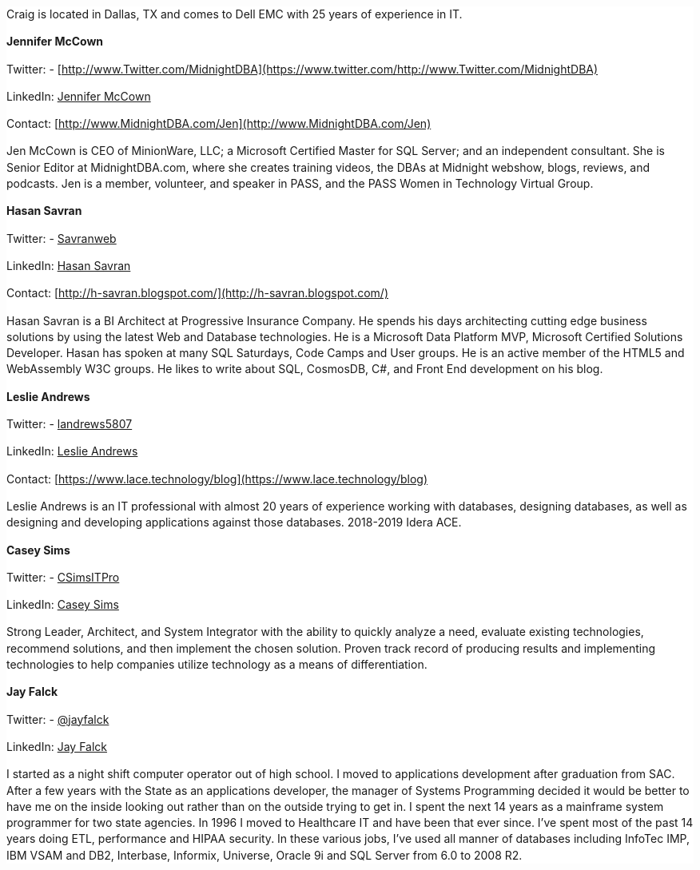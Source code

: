 Craig is located in Dallas, TX and comes to Dell EMC with 25 years of experience in IT.
 
**Jennifer McCown**
 
Twitter:  - [http://www.Twitter.com/MidnightDBA](https://www.twitter.com/http://www.Twitter.com/MidnightDBA)
 
LinkedIn: [Jennifer McCown](http://www.linkedin.com/in/jennifermccown)
 
Contact: [http://www.MidnightDBA.com/Jen](http://www.MidnightDBA.com/Jen)
 
Jen McCown is CEO of MinionWare, LLC; a Microsoft Certified Master for SQL Server; and an independent consultant. She is Senior Editor at MidnightDBA.com, where she creates training videos, the DBAs at Midnight webshow, blogs, reviews, and podcasts. Jen is a member, volunteer, and speaker in PASS, and the PASS Women in Technology Virtual Group.
 
**Hasan Savran**
 
Twitter:  - [Savranweb](https://www.twitter.com/Savranweb)
 
LinkedIn: [Hasan Savran](https://www.linkedin.com/in/hasansavran/)
 
Contact: [http://h-savran.blogspot.com/](http://h-savran.blogspot.com/)
 
Hasan Savran is a BI Architect at Progressive Insurance Company. He spends his days architecting cutting edge business solutions by using the latest Web and Database technologies. He is a Microsoft Data Platform MVP, Microsoft Certified Solutions Developer.
Hasan has spoken at many SQL Saturdays, Code Camps and User groups. He is an active member of the HTML5 and WebAssembly W3C groups. He likes to write about SQL, CosmosDB, C#, and Front End development on his blog.
 
**Leslie Andrews**
 
Twitter:  - [landrews5807](https://www.twitter.com/landrews5807)
 
LinkedIn: [Leslie Andrews](https://www.linkedin.com/pub/leslie-andrews-csm/9/491/b89)
 
Contact: [https://www.lace.technology/blog](https://www.lace.technology/blog)
 
Leslie Andrews is an IT professional with almost 20 years of experience working with databases, designing databases, as well as designing and developing applications against those databases. 2018-2019 Idera ACE.
 
**Casey Sims**
 
Twitter:  - [CSimsITPro](https://www.twitter.com/CSimsITPro)
 
LinkedIn: [Casey Sims](https://www.linkedin.com/in/casey-sims-1065627/)
 
Strong Leader, Architect, and System Integrator with the ability to quickly analyze a need, evaluate existing technologies, recommend solutions, and then implement the chosen solution. Proven track record of producing results and implementing technologies to help companies utilize technology as a means of differentiation.
 
**Jay Falck**
 
Twitter:  - [@jayfalck](https://www.twitter.com/@jayfalck)
 
LinkedIn: [Jay Falck](https://www.linkedin.com/in/jayfalck)
 
I started as a night shift computer operator out of high school. I moved to applications development after graduation from SAC. After a few years with the State as an applications developer, the manager of Systems Programming decided it would be better to have me on the inside looking out rather than on the outside trying to get in. I spent the next 14 years as a mainframe system programmer for two state agencies. In 1996 I moved to Healthcare IT and have been that ever since. I’ve spent most of the past 14 years doing ETL, performance and HIPAA security. In these various jobs, I’ve used all manner of databases including InfoTec IMP, IBM VSAM and DB2, Interbase, Informix, Universe, Oracle 9i and SQL Server from 6.0 to 2008 R2.
 